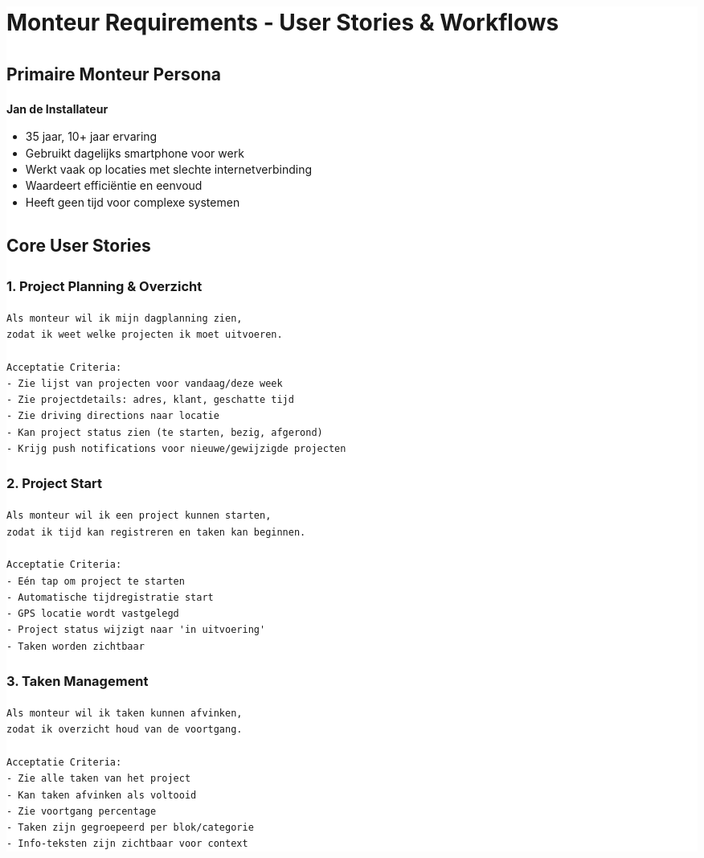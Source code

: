 # Monteur Requirements - User Stories & Workflows

## Primaire Monteur Persona
**Jan de Installateur**
- 35 jaar, 10+ jaar ervaring
- Gebruikt dagelijks smartphone voor werk
- Werkt vaak op locaties met slechte internetverbinding
- Waardeert efficiëntie en eenvoud
- Heeft geen tijd voor complexe systemen

## Core User Stories

### 1. Project Planning & Overzicht
```
Als monteur wil ik mijn dagplanning zien,
zodat ik weet welke projecten ik moet uitvoeren.

Acceptatie Criteria:
- Zie lijst van projecten voor vandaag/deze week
- Zie projectdetails: adres, klant, geschatte tijd
- Zie driving directions naar locatie
- Kan project status zien (te starten, bezig, afgerond)
- Krijg push notifications voor nieuwe/gewijzigde projecten
```

### 2. Project Start
```
Als monteur wil ik een project kunnen starten,
zodat ik tijd kan registreren en taken kan beginnen.

Acceptatie Criteria:
- Eén tap om project te starten
- Automatische tijdregistratie start
- GPS locatie wordt vastgelegd
- Project status wijzigt naar 'in uitvoering'
- Taken worden zichtbaar
```

### 3. Taken Management
```
Als monteur wil ik taken kunnen afvinken,
zodat ik overzicht houd van de voortgang.

Acceptatie Criteria:
- Zie alle taken van het project
- Kan taken afvinken als voltooid
- Zie voortgang percentage
- Taken zijn gegroepeerd per blok/categorie
- Info-teksten zijn zichtbaar voor context
```
